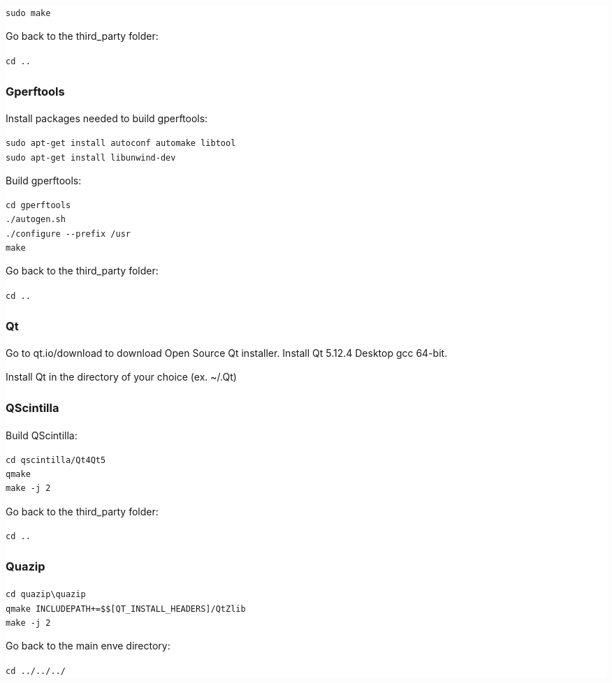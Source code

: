 ```
sudo make
```
Go back to the third_party folder:
```
cd ..
```

### Gperftools
Install packages needed to build gperftools:
```
sudo apt-get install autoconf automake libtool
sudo apt-get install libunwind-dev
```

Build gperftools:
```
cd gperftools
./autogen.sh
./configure --prefix /usr
make
```
Go back to the third_party folder:
```
cd ..
```
### Qt

Go to qt.io/download to download Open Source Qt installer.
Install Qt 5.12.4 Desktop gcc 64-bit.

Install Qt in the directory of your choice (ex. ~/.Qt)

### QScintilla
Build QScintilla:
```
cd qscintilla/Qt4Qt5
qmake
make -j 2
```
Go back to the third_party folder:
```
cd ..
```
### Quazip

```
cd quazip\quazip
qmake INCLUDEPATH+=$$[QT_INSTALL_HEADERS]/QtZlib
make -j 2
```

Go back to the main enve directory:
```
cd ../../../
```


[A0]: #building-for-linux
[A1]: #skia
[A2]: #libmypaint
[A3]: #gperftools
[A4]: #qt
[A5]: #qscintilla
[A6]: quazip
[A7]: #ffmpeg
[A8]: #other
[A9]: #enve
[A10]: #deploying-for-linux
[B0]: #building-for-windows
[B1]: #visual-studio-community-2017
[B2]: #qt-1
[B3]: #llvm
[B4]: #environment
[B5]: #ffmpeg-and-libmypaint
[B6]: #qscintilla-1
[B7]: #quazip-1
[B8]: #skia-1
[B9]: #enve-1
[C0]: #building-for-macos
[C1]: #skia-2
[C2]: #libmypaint-1
[C3]: #quazip-2
[C4]: #gperftools-1
[C5]: #qscintilla-2
[C6]: #enve-2